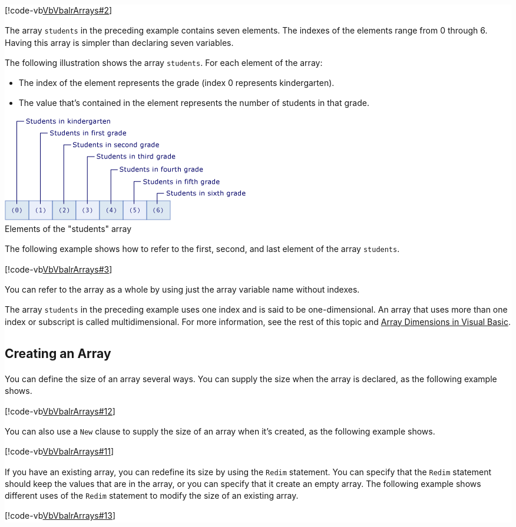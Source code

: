  [!code-vb[VbVbalrArrays#2](../../../../visual-basic/programming-guide/language-features/arrays/codesnippet/VisualBasic/index_1.vb)]  
  
 The array `students` in the preceding example contains seven elements. The indexes of the elements range from 0 through 6. Having this array is simpler than declaring seven variables.  
  
 The following illustration shows the array `students`. For each element of the array:  
  
-   The index of the element represents the grade (index 0 represents kindergarten).  
  
-   The value that’s contained in the element represents the number of students in that grade.  
  
 ![Picture of array showing numbers of students](../../../../visual-basic/programming-guide/language-features/arrays/media/arrayexampleschool.gif "ArrayExampleSchool")  
Elements of the "students" array  
  
 The following example shows how to refer to the first, second, and last element of the array `students`.  
  
 [!code-vb[VbVbalrArrays#3](../../../../visual-basic/programming-guide/language-features/arrays/codesnippet/VisualBasic/index_2.vb)]  
  
 You can refer to the array as a whole by using just the array variable name without indexes.  
  
 The array `students` in the preceding example uses one index and is said to be one-dimensional. An array that uses more than one index or subscript is called multidimensional. For more information, see the rest of this topic and [Array Dimensions in Visual Basic](../../../../visual-basic/programming-guide/language-features/arrays/array-dimensions.md).  
  
##  <a name="BKMK_CreatingAnArray"></a> Creating an Array  
 You can define the size of an array several ways. You can supply the size when the array is declared, as the following example shows.  
  
 [!code-vb[VbVbalrArrays#12](../../../../visual-basic/programming-guide/language-features/arrays/codesnippet/VisualBasic/index_3.vb)]  
  
 You can also use a `New` clause to supply the size of an array when it’s created, as the following example shows.  
  
 [!code-vb[VbVbalrArrays#11](../../../../visual-basic/programming-guide/language-features/arrays/codesnippet/VisualBasic/index_4.vb)]  
  
 If you have an existing array, you can redefine its size by using the `Redim` statement. You can specify that the `Redim` statement should keep the values that are in the array, or you can specify that it create an empty array. The following example shows different uses of the `Redim` statement to modify the size of an existing array.  
  
 [!code-vb[VbVbalrArrays#13](../../../../visual-basic/programming-guide/language-features/arrays/codesnippet/VisualBasic/index_5.vb)]  
  